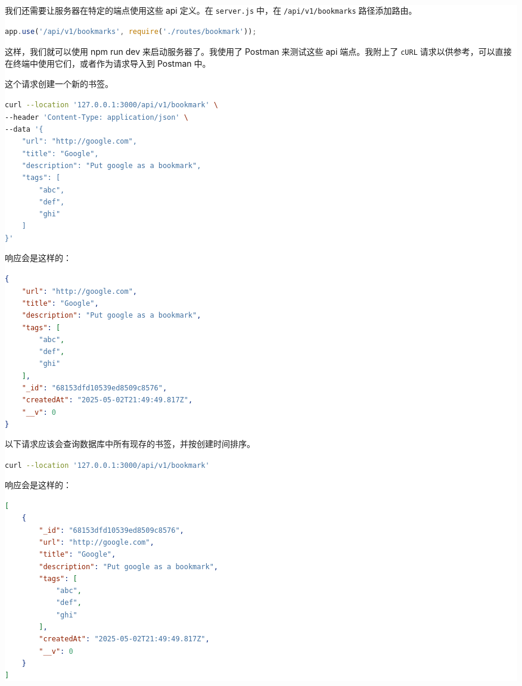我们还需要让服务器在特定的端点使用这些 api 定义。在 `server.js` 中，在 `/api/v1/bookmarks` 路径添加路由。

```javascript
app.use('/api/v1/bookmarks', require('./routes/bookmark'));
```

这样，我们就可以使用 npm run dev 来启动服务器了。我使用了 Postman 来测试这些 api 端点。我附上了 `cURL` 请求以供参考，可以直接在终端中使用它们，或者作为请求导入到 Postman 中。


这个请求创建一个新的书签。

```bash
curl --location '127.0.0.1:3000/api/v1/bookmark' \
--header 'Content-Type: application/json' \
--data '{
    "url": "http://google.com",
    "title": "Google",
    "description": "Put google as a bookmark",
    "tags": [
        "abc",
        "def",
        "ghi"
    ]
}'
```

响应会是这样的：

```json
{
    "url": "http://google.com",
    "title": "Google",
    "description": "Put google as a bookmark",
    "tags": [
        "abc",
        "def",
        "ghi"
    ],
    "_id": "68153dfd10539ed8509c8576",
    "createdAt": "2025-05-02T21:49:49.817Z",
    "__v": 0
}
```

以下请求应该会查询数据库中所有现存的书签，并按创建时间排序。

```bash
curl --location '127.0.0.1:3000/api/v1/bookmark'
```

响应会是这样的：

```json
[
    {
        "_id": "68153dfd10539ed8509c8576",
        "url": "http://google.com",
        "title": "Google",
        "description": "Put google as a bookmark",
        "tags": [
            "abc",
            "def",
            "ghi"
        ],
        "createdAt": "2025-05-02T21:49:49.817Z",
        "__v": 0
    }
]
```
